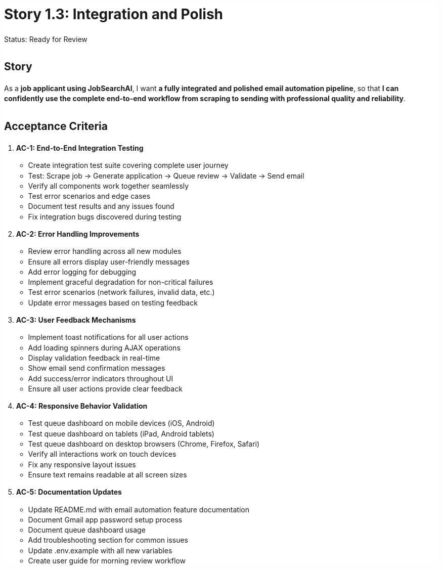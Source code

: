 # Story 1.3: Integration and Polish

Status: Ready for Review

## Story

As a **job applicant using JobSearchAI**,
I want **a fully integrated and polished email automation pipeline**,
so that **I can confidently use the complete end-to-end workflow from scraping to sending with professional quality and reliability**.

## Acceptance Criteria

1. **AC-1: End-to-End Integration Testing**
   - Create integration test suite covering complete user journey
   - Test: Scrape job → Generate application → Queue review → Validate → Send email
   - Verify all components work together seamlessly
   - Test error scenarios and edge cases
   - Document test results and any issues found
   - Fix integration bugs discovered during testing

2. **AC-2: Error Handling Improvements**
   - Review error handling across all new modules
   - Ensure all errors display user-friendly messages
   - Add error logging for debugging
   - Implement graceful degradation for non-critical failures
   - Test error scenarios (network failures, invalid data, etc.)
   - Update error messages based on testing feedback

3. **AC-3: User Feedback Mechanisms**
   - Implement toast notifications for all user actions
   - Add loading spinners during AJAX operations
   - Display validation feedback in real-time
   - Show email send confirmation messages
   - Add success/error indicators throughout UI
   - Ensure all user actions provide clear feedback

4. **AC-4: Responsive Behavior Validation**
   - Test queue dashboard on mobile devices (iOS, Android)
   - Test queue dashboard on tablets (iPad, Android tablets)
   - Test queue dashboard on desktop browsers (Chrome, Firefox, Safari)
   - Verify all interactions work on touch devices
   - Fix any responsive layout issues
   - Ensure text remains readable at all screen sizes

5. **AC-5: Documentation Updates**
   - Update README.md with email automation feature documentation
   - Document Gmail app password setup process
   - Document queue dashboard usage
   - Add troubleshooting section for common issues
   - Update .env.example with all new variables
   - Create user guide for morning review workflow
